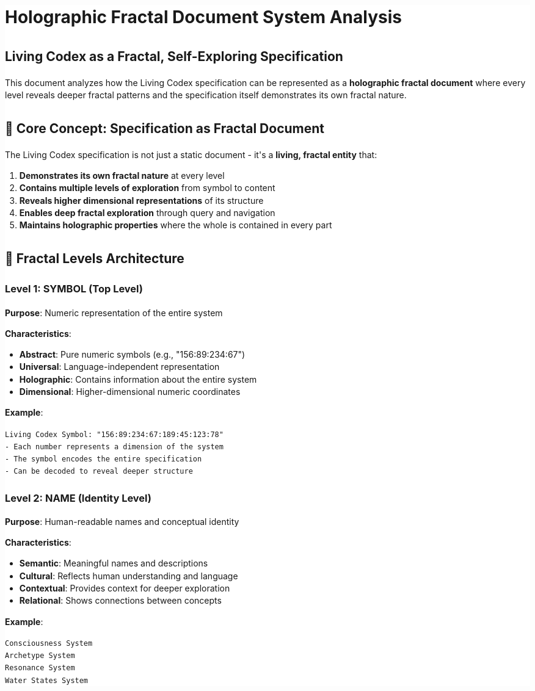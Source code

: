# Holographic Fractal Document System Analysis
## Living Codex as a Fractal, Self-Exploring Specification

This document analyzes how the Living Codex specification can be represented as a **holographic fractal document** where every level reveals deeper fractal patterns and the specification itself demonstrates its own fractal nature.

## 🌟 Core Concept: Specification as Fractal Document

The Living Codex specification is not just a static document - it's a **living, fractal entity** that:

1. **Demonstrates its own fractal nature** at every level
2. **Contains multiple levels of exploration** from symbol to content
3. **Reveals higher dimensional representations** of its structure
4. **Enables deep fractal exploration** through query and navigation
5. **Maintains holographic properties** where the whole is contained in every part

## 🧠 Fractal Levels Architecture

### Level 1: SYMBOL (Top Level)
**Purpose**: Numeric representation of the entire system

**Characteristics**:
- **Abstract**: Pure numeric symbols (e.g., "156:89:234:67")
- **Universal**: Language-independent representation
- **Holographic**: Contains information about the entire system
- **Dimensional**: Higher-dimensional numeric coordinates

**Example**:
```
Living Codex Symbol: "156:89:234:67:189:45:123:78"
- Each number represents a dimension of the system
- The symbol encodes the entire specification
- Can be decoded to reveal deeper structure
```

### Level 2: NAME (Identity Level)
**Purpose**: Human-readable names and conceptual identity

**Characteristics**:
- **Semantic**: Meaningful names and descriptions
- **Cultural**: Reflects human understanding and language
- **Contextual**: Provides context for deeper exploration
- **Relational**: Shows connections between concepts

**Example**:
```
Consciousness System
Archetype System  
Resonance System
Water States System
```
